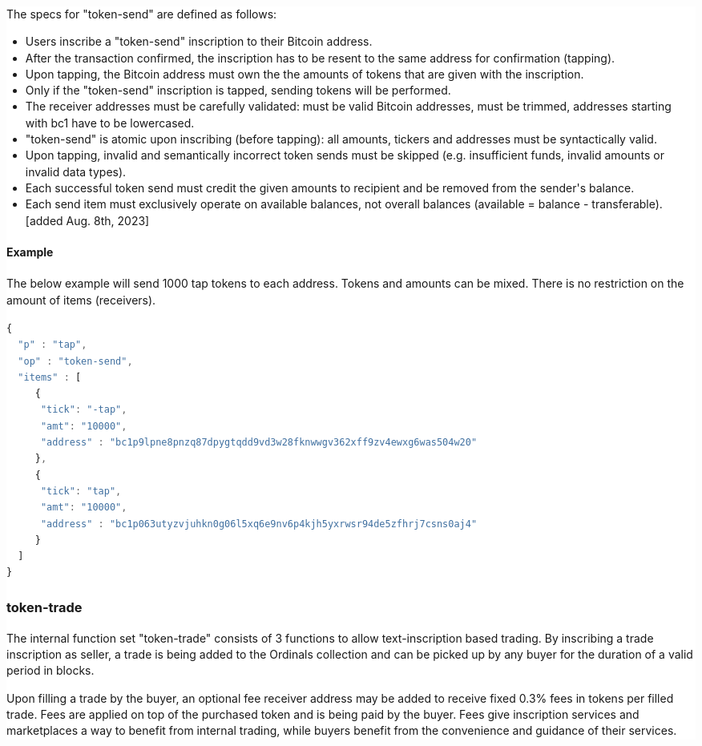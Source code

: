 The specs for "token-send" are defined as follows:

- Users inscribe a "token-send" inscription to their Bitcoin address.
- After the transaction confirmed, the inscription has to be resent to the same address for confirmation (tapping).
- Upon tapping, the Bitcoin address must own the the amounts of tokens that are given with the inscription.
- Only if the "token-send" inscription is tapped, sending tokens will be performed.
- The receiver addresses must be carefully validated: must be valid Bitcoin addresses, must be trimmed, addresses starting with bc1 have to be lowercased.
- "token-send" is atomic upon inscribing (before tapping): all amounts, tickers and addresses must be syntactically valid.
- Upon tapping, invalid and semantically incorrect token sends must be skipped (e.g. insufficient funds, invalid amounts or invalid data types).
- Each successful token send must credit the given amounts to recipient and be removed from the sender's balance.
- Each send item must exclusively operate on available balances, not overall balances (available = balance - transferable). [added Aug. 8th, 2023]

#### Example

The below example will send 1000 tap tokens to each address. Tokens and amounts can be mixed.
There is no restriction on the amount of items (receivers).

```javascript
{
  "p" : "tap",
  "op" : "token-send",
  "items" : [
     {
      "tick": "-tap",
      "amt": "10000",
      "address" : "bc1p9lpne8pnzq87dpygtqdd9vd3w28fknwwgv362xff9zv4ewxg6was504w20"
     },
     {
      "tick": "tap",
      "amt": "10000",
      "address" : "bc1p063utyzvjuhkn0g06l5xq6e9nv6p4kjh5yxrwsr94de5zfhrj7csns0aj4"
     }
  ]
}
```

### token-trade

The internal function set "token-trade" consists of 3 functions to allow text-inscription based trading. By inscribing a trade inscription as seller, a trade is being added to the Ordinals collection and can be picked up by any buyer for the duration of a valid period in blocks. 

Upon filling a trade by the buyer, an optional fee receiver address may be added to receive fixed 0.3% fees in tokens per filled trade. Fees are applied on top of the purchased token and is being paid by the buyer. Fees give inscription services and marketplaces a way to benefit from internal trading, while buyers benefit from the convenience and guidance of their services.
